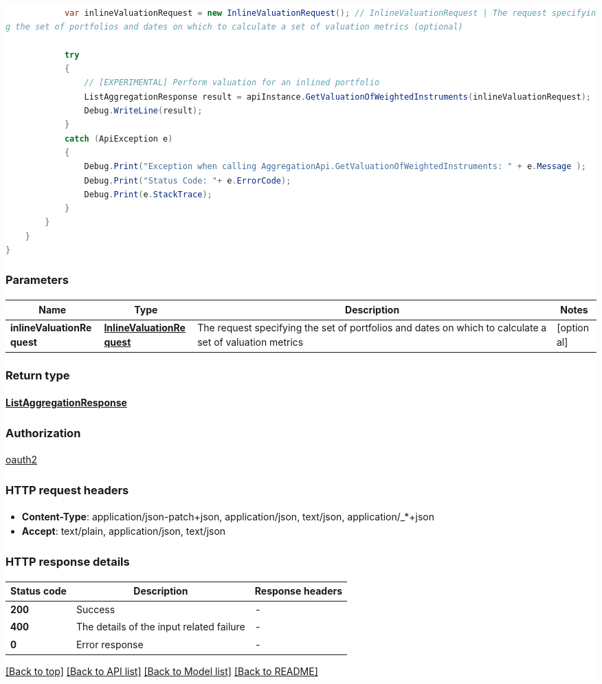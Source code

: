 ```csharp
            var inlineValuationRequest = new InlineValuationRequest(); // InlineValuationRequest | The request specifying the set of portfolios and dates on which to calculate a set of valuation metrics (optional) 

            try
            {
                // [EXPERIMENTAL] Perform valuation for an inlined portfolio
                ListAggregationResponse result = apiInstance.GetValuationOfWeightedInstruments(inlineValuationRequest);
                Debug.WriteLine(result);
            }
            catch (ApiException e)
            {
                Debug.Print("Exception when calling AggregationApi.GetValuationOfWeightedInstruments: " + e.Message );
                Debug.Print("Status Code: "+ e.ErrorCode);
                Debug.Print(e.StackTrace);
            }
        }
    }
}
```

### Parameters


Name | Type | Description  | Notes
------------- | ------------- | ------------- | -------------
 **inlineValuationRequest** | [**InlineValuationRequest**](InlineValuationRequest.md)| The request specifying the set of portfolios and dates on which to calculate a set of valuation metrics | [optional] 

### Return type

[**ListAggregationResponse**](ListAggregationResponse.md)

### Authorization

[oauth2](../README.md#oauth2)

### HTTP request headers

- **Content-Type**: application/json-patch+json, application/json, text/json, application/_*+json
- **Accept**: text/plain, application/json, text/json

### HTTP response details
| Status code | Description | Response headers |
|-------------|-------------|------------------|
| **200** | Success |  -  |
| **400** | The details of the input related failure |  -  |
| **0** | Error response |  -  |

[[Back to top]](#)
[[Back to API list]](../README.md#documentation-for-api-endpoints)
[[Back to Model list]](../README.md#documentation-for-models)
[[Back to README]](../README.md)

